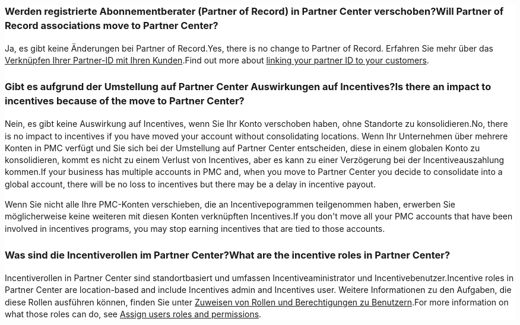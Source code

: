 ### <a name="will-partner-of-record-associations-move-to-partner-center"></a><span data-ttu-id="0f8c9-198">Werden registrierte Abonnementberater (Partner of Record) in Partner Center verschoben?</span><span class="sxs-lookup"><span data-stu-id="0f8c9-198">Will Partner of Record associations move to Partner Center?</span></span>

<span data-ttu-id="0f8c9-199">Ja, es gibt keine Änderungen bei Partner of Record.</span><span class="sxs-lookup"><span data-stu-id="0f8c9-199">Yes, there is no change to Partner of Record.</span></span> <span data-ttu-id="0f8c9-200">Erfahren Sie mehr über das [Verknüpfen Ihrer Partner-ID mit Ihren Kunden](/azure/billing/billing-partner-admin-link-started).</span><span class="sxs-lookup"><span data-stu-id="0f8c9-200">Find out more about [linking your partner ID to your customers](/azure/billing/billing-partner-admin-link-started).</span></span>

### <a name="is-there-an-impact-to-incentives-because-of-the-move-to-partner-center"></a><span data-ttu-id="0f8c9-201">Gibt es aufgrund der Umstellung auf Partner Center Auswirkungen auf Incentives?</span><span class="sxs-lookup"><span data-stu-id="0f8c9-201">Is there an impact to incentives because of the move to Partner Center?</span></span>

<span data-ttu-id="0f8c9-202">Nein, es gibt keine Auswirkung auf Incentives, wenn Sie Ihr Konto verschoben haben, ohne Standorte zu konsolidieren.</span><span class="sxs-lookup"><span data-stu-id="0f8c9-202">No, there is no impact to incentives if you have moved your account without consolidating locations.</span></span> <span data-ttu-id="0f8c9-203">Wenn Ihr Unternehmen über mehrere Konten in PMC verfügt und Sie sich bei der Umstellung auf Partner Center entscheiden, diese in einem globalen Konto zu konsolidieren, kommt es nicht zu einem Verlust von Incentives, aber es kann zu einer Verzögerung bei der Incentiveauszahlung kommen.</span><span class="sxs-lookup"><span data-stu-id="0f8c9-203">If your business has multiple accounts in PMC and, when you move to Partner Center you decide to consolidate into a global account, there will be no loss to incentives but there may be a delay in incentive payout.</span></span> 

<span data-ttu-id="0f8c9-204">Wenn Sie nicht alle Ihre PMC-Konten verschieben, die an Incentivepogrammen teilgenommen haben, erwerben Sie möglicherweise keine weiteren mit diesen Konten verknüpften Incentives.</span><span class="sxs-lookup"><span data-stu-id="0f8c9-204">If you don't move all your PMC accounts that have been involved in incentives programs, you may stop earning incentives that are tied to those accounts.</span></span>

### <a name="what-are-the-incentive-roles-in-partner-center"></a><span data-ttu-id="0f8c9-205">Was sind die Incentiverollen im Partner Center?</span><span class="sxs-lookup"><span data-stu-id="0f8c9-205">What are the incentive roles in Partner Center?</span></span>

<span data-ttu-id="0f8c9-206">Incentiverollen in Partner Center sind standortbasiert und umfassen Incentiveaministrator und Incentivebenutzer.</span><span class="sxs-lookup"><span data-stu-id="0f8c9-206">Incentive roles in Partner Center are location-based and include Incentives admin and Incentives user.</span></span> <span data-ttu-id="0f8c9-207">Weitere Informationen zu den Aufgaben, die diese Rollen ausführen können, finden Sie unter [Zuweisen von Rollen und Berechtigungen zu Benutzern](permissions-overview.md).</span><span class="sxs-lookup"><span data-stu-id="0f8c9-207">For more information on what those roles can do, see [Assign users roles and permissions](permissions-overview.md).</span></span>
